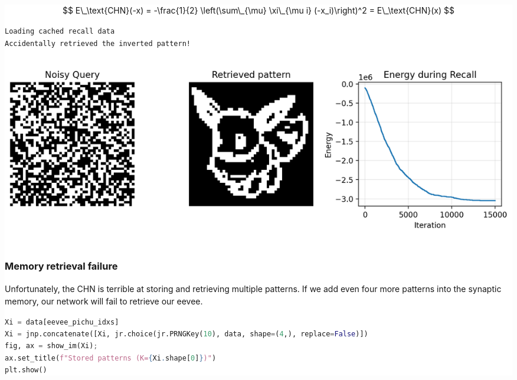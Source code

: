 $$
E\_\text{CHN}(-x) = -\frac{1}{2} \left(\sum\_{\mu} \xi\_{\mu i} (-x_i)\right)^2 = E\_\text{CHN}(x)
$$

    Loading cached recall data
    Accidentally retrieved the inverted pattern!

<img src="00_dense_storage_files/figure-commonmark/cell-11-output-2.png"
width="942" height="315" />

<video src="cache/00_dense_storage/hopfield_recovery_inverted.mp4" controls  width="600" >
      Your browser does not support the <code>video</code> element.
    </video>

### Memory retrieval failure

Unfortunately, the CHN is terrible at storing and retrieving multiple
patterns. If we add even four more patterns into the synaptic memory,
our network will fail to retrieve our eevee.

``` python
Xi = data[eevee_pichu_idxs]
Xi = jnp.concatenate([Xi, jr.choice(jr.PRNGKey(10), data, shape=(4,), replace=False)])
fig, ax = show_im(Xi);
ax.set_title(f"Stored patterns (K={Xi.shape[0]})")
plt.show()
```
